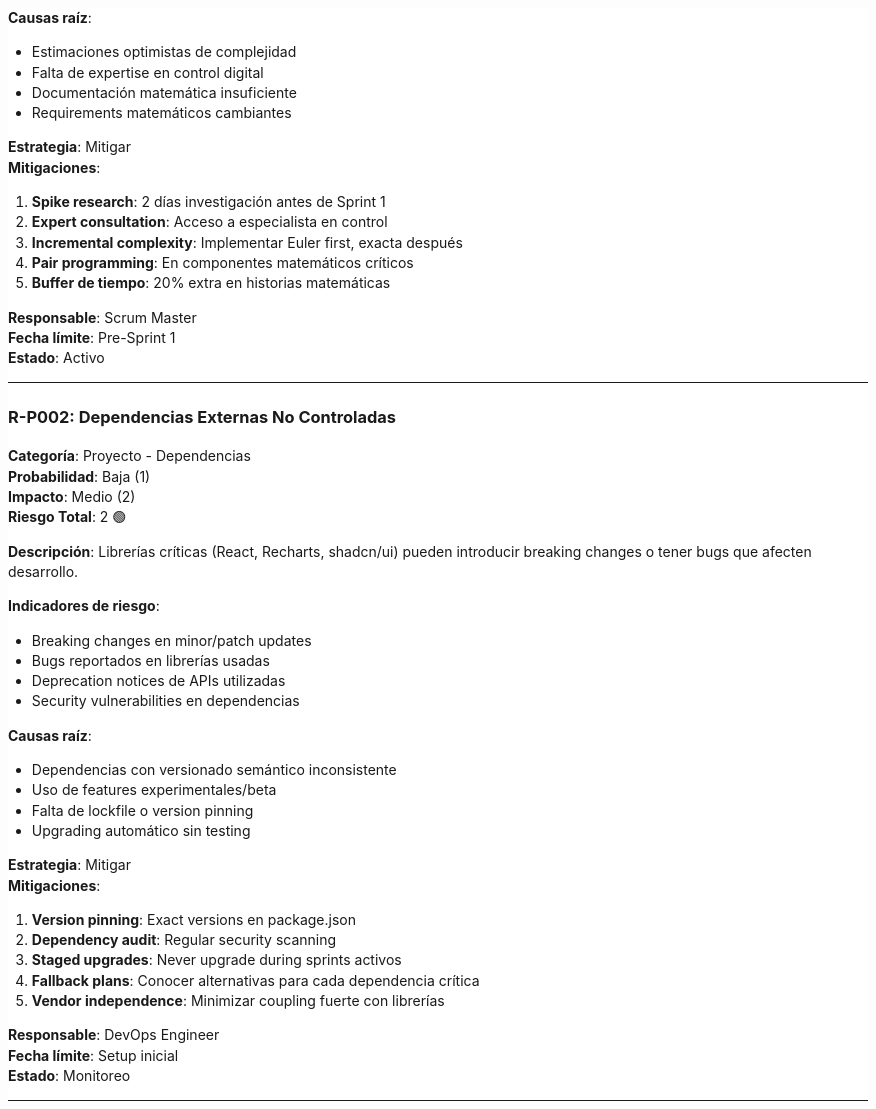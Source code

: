 **Causas raíz**:
- Estimaciones optimistas de complejidad
- Falta de expertise en control digital
- Documentación matemática insuficiente
- Requirements matemáticos cambiantes

**Estrategia**: Mitigar  
**Mitigaciones**:
1. **Spike research**: 2 días investigación antes de Sprint 1
2. **Expert consultation**: Acceso a especialista en control
3. **Incremental complexity**: Implementar Euler first, exacta después
4. **Pair programming**: En componentes matemáticos críticos
5. **Buffer de tiempo**: 20% extra en historias matemáticas

**Responsable**: Scrum Master  
**Fecha límite**: Pre-Sprint 1  
**Estado**: Activo

---

### R-P002: Dependencias Externas No Controladas
**Categoría**: Proyecto - Dependencias  
**Probabilidad**: Baja (1)  
**Impacto**: Medio (2)  
**Riesgo Total**: 2 🟢

**Descripción**: Librerías críticas (React, Recharts, shadcn/ui) pueden introducir breaking changes o tener bugs que afecten desarrollo.

**Indicadores de riesgo**:
- Breaking changes en minor/patch updates
- Bugs reportados en librerías usadas
- Deprecation notices de APIs utilizadas
- Security vulnerabilities en dependencias

**Causas raíz**:
- Dependencias con versionado semántico inconsistente
- Uso de features experimentales/beta
- Falta de lockfile o version pinning
- Upgrading automático sin testing

**Estrategia**: Mitigar  
**Mitigaciones**:
1. **Version pinning**: Exact versions en package.json
2. **Dependency audit**: Regular security scanning
3. **Staged upgrades**: Never upgrade during sprints activos
4. **Fallback plans**: Conocer alternativas para cada dependencia crítica
5. **Vendor independence**: Minimizar coupling fuerte con librerías

**Responsable**: DevOps Engineer  
**Fecha límite**: Setup inicial  
**Estado**: Monitoreo

---
